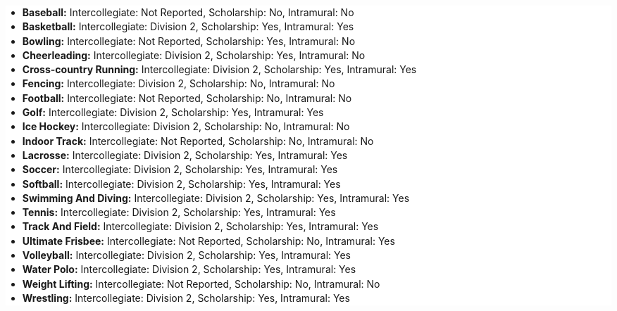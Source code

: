- **Baseball:** Intercollegiate: Not Reported, Scholarship: No, Intramural: No
- **Basketball:** Intercollegiate: Division 2, Scholarship: Yes, Intramural: Yes
- **Bowling:** Intercollegiate: Not Reported, Scholarship: Yes, Intramural: No
- **Cheerleading:** Intercollegiate: Division 2, Scholarship: Yes, Intramural: No
- **Cross-country Running:** Intercollegiate: Division 2, Scholarship: Yes, Intramural: Yes
- **Fencing:** Intercollegiate: Division 2, Scholarship: No, Intramural: No
- **Football:** Intercollegiate: Not Reported, Scholarship: No, Intramural: No
- **Golf:** Intercollegiate: Division 2, Scholarship: Yes, Intramural: Yes
- **Ice Hockey:** Intercollegiate: Division 2, Scholarship: No, Intramural: No
- **Indoor Track:** Intercollegiate: Not Reported, Scholarship: No, Intramural: No
- **Lacrosse:** Intercollegiate: Division 2, Scholarship: Yes, Intramural: Yes
- **Soccer:** Intercollegiate: Division 2, Scholarship: Yes, Intramural: Yes
- **Softball:** Intercollegiate: Division 2, Scholarship: Yes, Intramural: Yes
- **Swimming And Diving:** Intercollegiate: Division 2, Scholarship: Yes, Intramural: Yes
- **Tennis:** Intercollegiate: Division 2, Scholarship: Yes, Intramural: Yes
- **Track And Field:** Intercollegiate: Division 2, Scholarship: Yes, Intramural: Yes
- **Ultimate Frisbee:** Intercollegiate: Not Reported, Scholarship: No, Intramural: Yes
- **Volleyball:** Intercollegiate: Division 2, Scholarship: Yes, Intramural: Yes
- **Water Polo:** Intercollegiate: Division 2, Scholarship: Yes, Intramural: Yes
- **Weight Lifting:** Intercollegiate: Not Reported, Scholarship: No, Intramural: No
- **Wrestling:** Intercollegiate: Division 2, Scholarship: Yes, Intramural: Yes
